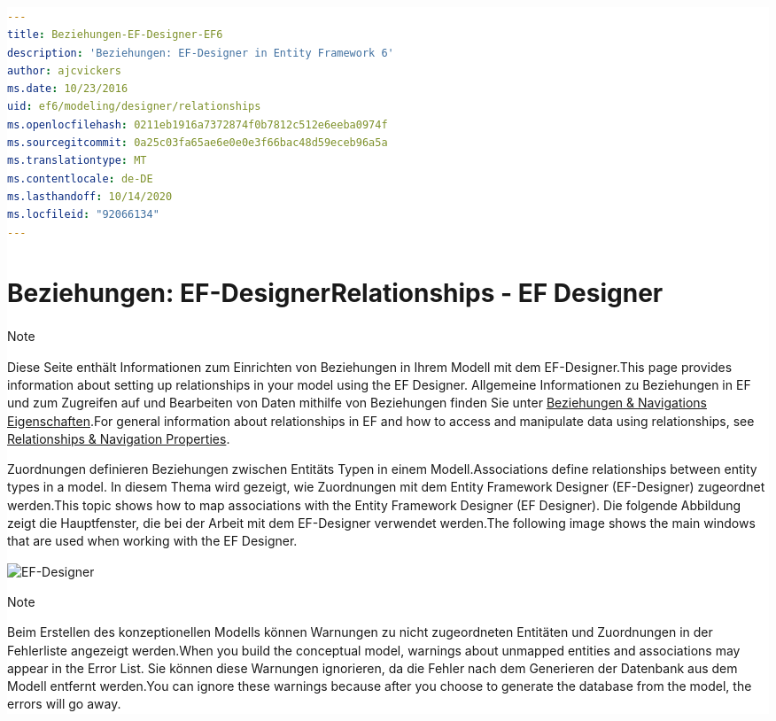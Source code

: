 ```yaml
---
title: Beziehungen-EF-Designer-EF6
description: 'Beziehungen: EF-Designer in Entity Framework 6'
author: ajcvickers
ms.date: 10/23/2016
uid: ef6/modeling/designer/relationships
ms.openlocfilehash: 0211eb1916a7372874f0b7812c512e6eeba0974f
ms.sourcegitcommit: 0a25c03fa65ae6e0e0e3f66bac48d59eceb96a5a
ms.translationtype: MT
ms.contentlocale: de-DE
ms.lasthandoff: 10/14/2020
ms.locfileid: "92066134"
---
```

# <a name="relationships---ef-designer"></a><span data-ttu-id="46c92-103">Beziehungen: EF-Designer</span><span class="sxs-lookup"><span data-stu-id="46c92-103">Relationships - EF Designer</span></span>
> [!NOTE]
> <span data-ttu-id="46c92-104">Diese Seite enthält Informationen zum Einrichten von Beziehungen in Ihrem Modell mit dem EF-Designer.</span><span class="sxs-lookup"><span data-stu-id="46c92-104">This page provides information about setting up relationships in your model using the EF Designer.</span></span> <span data-ttu-id="46c92-105">Allgemeine Informationen zu Beziehungen in EF und zum Zugreifen auf und Bearbeiten von Daten mithilfe von Beziehungen finden Sie unter [Beziehungen & Navigations Eigenschaften](xref:ef6/fundamentals/relationships).</span><span class="sxs-lookup"><span data-stu-id="46c92-105">For general information about relationships in EF and how to access and manipulate data using relationships, see [Relationships & Navigation Properties](xref:ef6/fundamentals/relationships).</span></span>

<span data-ttu-id="46c92-106">Zuordnungen definieren Beziehungen zwischen Entitäts Typen in einem Modell.</span><span class="sxs-lookup"><span data-stu-id="46c92-106">Associations define relationships between entity types in a model.</span></span> <span data-ttu-id="46c92-107">In diesem Thema wird gezeigt, wie Zuordnungen mit dem Entity Framework Designer (EF-Designer) zugeordnet werden.</span><span class="sxs-lookup"><span data-stu-id="46c92-107">This topic shows how to map associations with the Entity Framework Designer (EF Designer).</span></span> <span data-ttu-id="46c92-108">Die folgende Abbildung zeigt die Hauptfenster, die bei der Arbeit mit dem EF-Designer verwendet werden.</span><span class="sxs-lookup"><span data-stu-id="46c92-108">The following image shows the main windows that are used when working with the EF Designer.</span></span>

![EF-Designer](~/ef6/media/efdesigner.png)

> [!NOTE]
> <span data-ttu-id="46c92-110">Beim Erstellen des konzeptionellen Modells können Warnungen zu nicht zugeordneten Entitäten und Zuordnungen in der Fehlerliste angezeigt werden.</span><span class="sxs-lookup"><span data-stu-id="46c92-110">When you build the conceptual model, warnings about unmapped entities and associations may appear in the Error List.</span></span> <span data-ttu-id="46c92-111">Sie können diese Warnungen ignorieren, da die Fehler nach dem Generieren der Datenbank aus dem Modell entfernt werden.</span><span class="sxs-lookup"><span data-stu-id="46c92-111">You can ignore these warnings because after you choose to generate the database from the model, the errors will go away.</span></span>
